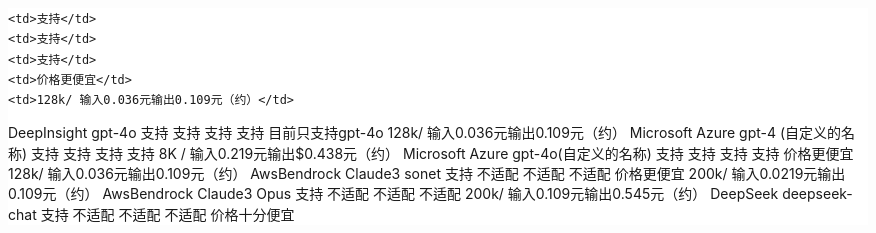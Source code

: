     <td>支持</td>
    <td>支持</td>
    <td>支持</td>
    <td>价格更便宜</td>
    <td>128k/ 输入0.036元输出0.109元（约）</td>
  </tr>
  <tr>
    <td>DeepInsight</td>
    <td>gpt-4o</td>
    <td>支持</td>
    <td>支持</td>
    <td>支持</td>
    <td>支持</td>
    <td>目前只支持gpt-4o</td>
    <td>128k/ 输入0.036元输出0.109元（约）</td>
  </tr>
  <tr>
    <td>Microsoft Azure</td>
    <td>gpt-4 (自定义的名称)</td>
    <td>支持</td>
    <td>支持</td>
    <td>支持</td>
    <td>支持</td>
    <td></td>
    <td>8K / 输入0.219元输出$0.438元（约）</td>
  </tr>
  <tr>
    <td>Microsoft Azure</td>
    <td>gpt-4o(自定义的名称)</td>
    <td>支持</td>
    <td>支持</td>
    <td>支持</td>
    <td>支持</td>
    <td>价格更便宜</td>
    <td>128k/ 输入0.036元输出0.109元（约）</td>
  </tr>
  <tr>
    <td>AwsBendrock</td>
    <td>Claude3 sonet</td>
    <td>支持</td>
    <td>不适配</td>
    <td>不适配</td>
    <td>不适配</td>
    <td>价格更便宜</td>
    <td>200k/ 输入0.0219元输出0.109元（约）</td>
  </tr>
  <tr>
    <td>AwsBendrock</td>
    <td>Claude3 Opus</td>
    <td>支持</td>
    <td>不适配</td>
    <td>不适配</td>
    <td>不适配</td>
    <td></td>
    <td>200k/ 输入0.109元输出0.545元（约）</td>
  </tr>
  <tr>
    <td>DeepSeek</td>
    <td>deepseek-chat</td>
    <td>支持</td>
    <td>不适配</td>
    <td>不适配</td>
    <td>不适配</td>
    <td>价格十分便宜</td>